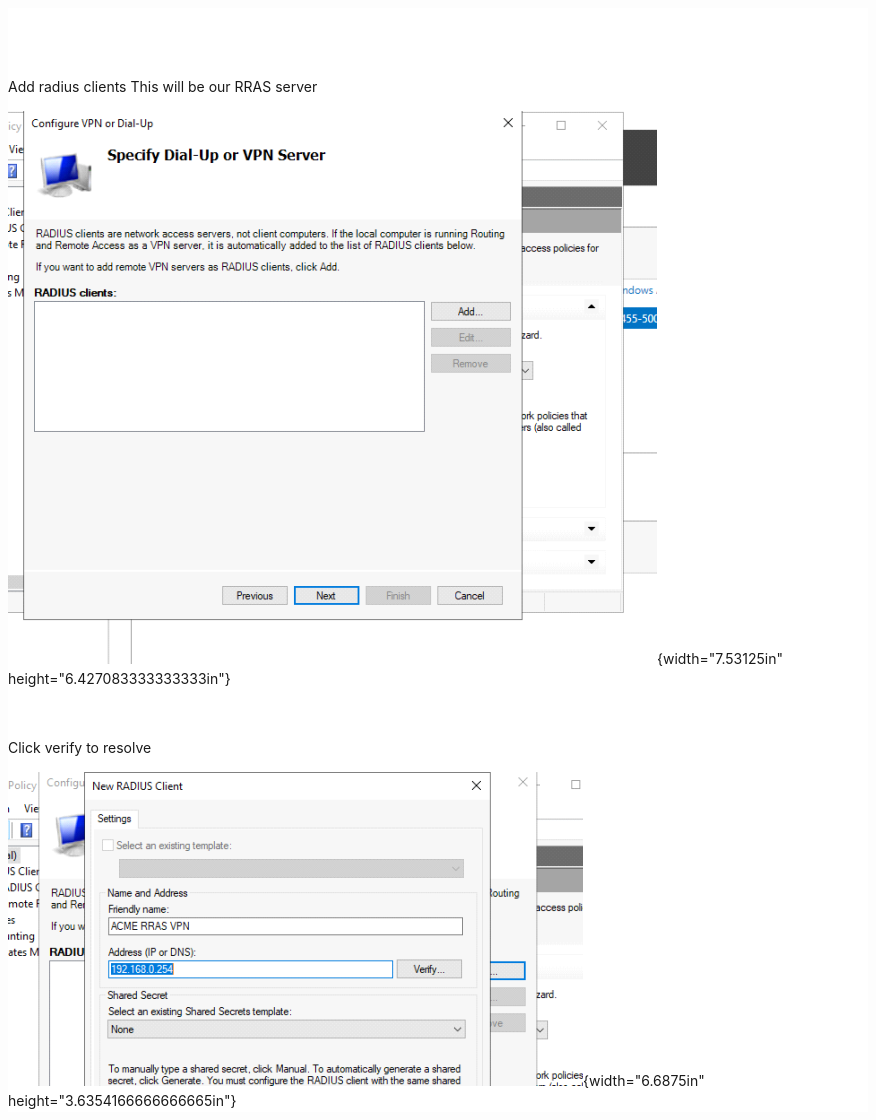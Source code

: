  

 

Add radius clients This will be our RRAS server

![](006_Configuring_a_Client-to-Site_VPN_using_RADIUS_(NPS)_Server_Authentication_in_Windows_Server_2022__026.png){width="7.53125in" height="6.427083333333333in"}

 

Click verify to resolve

![](006_Configuring_a_Client-to-Site_VPN_using_RADIUS_(NPS)_Server_Authentication_in_Windows_Server_2022__027.png){width="6.6875in" height="3.6354166666666665in"}
